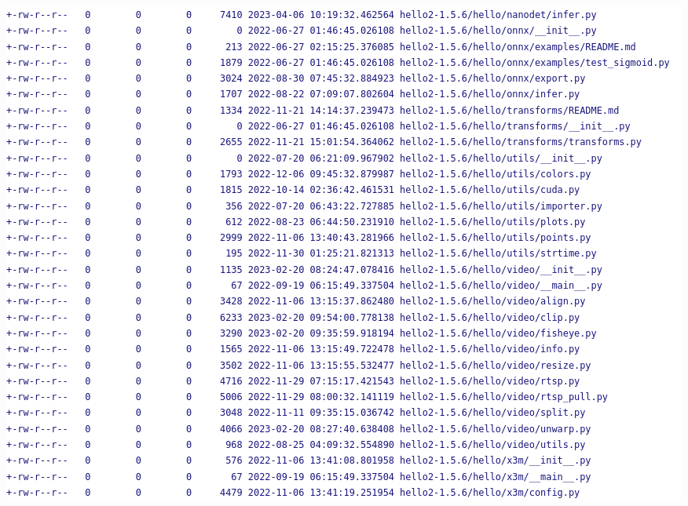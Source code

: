 ```diff
+-rw-r--r--   0        0        0     7410 2023-04-06 10:19:32.462564 hello2-1.5.6/hello/nanodet/infer.py
+-rw-r--r--   0        0        0        0 2022-06-27 01:46:45.026108 hello2-1.5.6/hello/onnx/__init__.py
+-rw-r--r--   0        0        0      213 2022-06-27 02:15:25.376085 hello2-1.5.6/hello/onnx/examples/README.md
+-rw-r--r--   0        0        0     1879 2022-06-27 01:46:45.026108 hello2-1.5.6/hello/onnx/examples/test_sigmoid.py
+-rw-r--r--   0        0        0     3024 2022-08-30 07:45:32.884923 hello2-1.5.6/hello/onnx/export.py
+-rw-r--r--   0        0        0     1707 2022-08-22 07:09:07.802604 hello2-1.5.6/hello/onnx/infer.py
+-rw-r--r--   0        0        0     1334 2022-11-21 14:14:37.239473 hello2-1.5.6/hello/transforms/README.md
+-rw-r--r--   0        0        0        0 2022-06-27 01:46:45.026108 hello2-1.5.6/hello/transforms/__init__.py
+-rw-r--r--   0        0        0     2655 2022-11-21 15:01:54.364062 hello2-1.5.6/hello/transforms/transforms.py
+-rw-r--r--   0        0        0        0 2022-07-20 06:21:09.967902 hello2-1.5.6/hello/utils/__init__.py
+-rw-r--r--   0        0        0     1793 2022-12-06 09:45:32.879987 hello2-1.5.6/hello/utils/colors.py
+-rw-r--r--   0        0        0     1815 2022-10-14 02:36:42.461531 hello2-1.5.6/hello/utils/cuda.py
+-rw-r--r--   0        0        0      356 2022-07-20 06:43:22.727885 hello2-1.5.6/hello/utils/importer.py
+-rw-r--r--   0        0        0      612 2022-08-23 06:44:50.231910 hello2-1.5.6/hello/utils/plots.py
+-rw-r--r--   0        0        0     2999 2022-11-06 13:40:43.281966 hello2-1.5.6/hello/utils/points.py
+-rw-r--r--   0        0        0      195 2022-11-30 01:25:21.821313 hello2-1.5.6/hello/utils/strtime.py
+-rw-r--r--   0        0        0     1135 2023-02-20 08:24:47.078416 hello2-1.5.6/hello/video/__init__.py
+-rw-r--r--   0        0        0       67 2022-09-19 06:15:49.337504 hello2-1.5.6/hello/video/__main__.py
+-rw-r--r--   0        0        0     3428 2022-11-06 13:15:37.862480 hello2-1.5.6/hello/video/align.py
+-rw-r--r--   0        0        0     6233 2023-02-20 09:54:00.778138 hello2-1.5.6/hello/video/clip.py
+-rw-r--r--   0        0        0     3290 2023-02-20 09:35:59.918194 hello2-1.5.6/hello/video/fisheye.py
+-rw-r--r--   0        0        0     1565 2022-11-06 13:15:49.722478 hello2-1.5.6/hello/video/info.py
+-rw-r--r--   0        0        0     3502 2022-11-06 13:15:55.532477 hello2-1.5.6/hello/video/resize.py
+-rw-r--r--   0        0        0     4716 2022-11-29 07:15:17.421543 hello2-1.5.6/hello/video/rtsp.py
+-rw-r--r--   0        0        0     5006 2022-11-29 08:00:32.141119 hello2-1.5.6/hello/video/rtsp_pull.py
+-rw-r--r--   0        0        0     3048 2022-11-11 09:35:15.036742 hello2-1.5.6/hello/video/split.py
+-rw-r--r--   0        0        0     4066 2023-02-20 08:27:40.638408 hello2-1.5.6/hello/video/unwarp.py
+-rw-r--r--   0        0        0      968 2022-08-25 04:09:32.554890 hello2-1.5.6/hello/video/utils.py
+-rw-r--r--   0        0        0      576 2022-11-06 13:41:08.801958 hello2-1.5.6/hello/x3m/__init__.py
+-rw-r--r--   0        0        0       67 2022-09-19 06:15:49.337504 hello2-1.5.6/hello/x3m/__main__.py
+-rw-r--r--   0        0        0     4479 2022-11-06 13:41:19.251954 hello2-1.5.6/hello/x3m/config.py
```